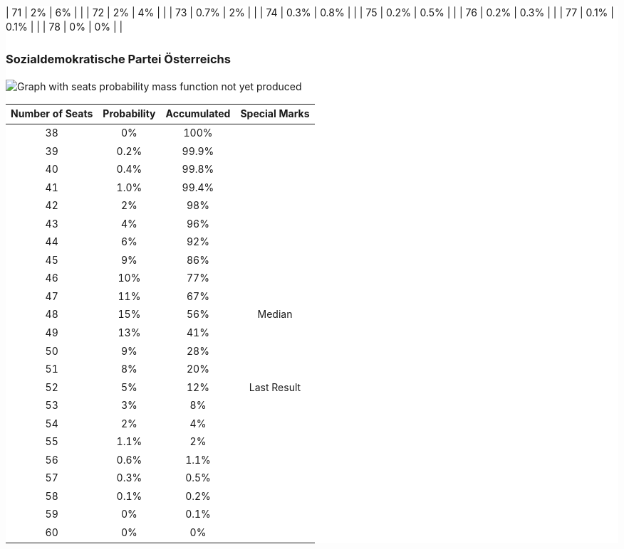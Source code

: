 | 71 | 2% | 6% |  |
| 72 | 2% | 4% |  |
| 73 | 0.7% | 2% |  |
| 74 | 0.3% | 0.8% |  |
| 75 | 0.2% | 0.5% |  |
| 76 | 0.2% | 0.3% |  |
| 77 | 0.1% | 0.1% |  |
| 78 | 0% | 0% |  |

### Sozialdemokratische Partei Österreichs

![Graph with seats probability mass function not yet produced](2018-02-20-PeterHajek-coalitions-seats-pmf-spö.png "Seats Probability Mass Function")

| Number of Seats | Probability | Accumulated | Special Marks |
|:---------------:|:-----------:|:-----------:|:-------------:|
| 38 | 0% | 100% |  |
| 39 | 0.2% | 99.9% |  |
| 40 | 0.4% | 99.8% |  |
| 41 | 1.0% | 99.4% |  |
| 42 | 2% | 98% |  |
| 43 | 4% | 96% |  |
| 44 | 6% | 92% |  |
| 45 | 9% | 86% |  |
| 46 | 10% | 77% |  |
| 47 | 11% | 67% |  |
| 48 | 15% | 56% | Median |
| 49 | 13% | 41% |  |
| 50 | 9% | 28% |  |
| 51 | 8% | 20% |  |
| 52 | 5% | 12% | Last Result |
| 53 | 3% | 8% |  |
| 54 | 2% | 4% |  |
| 55 | 1.1% | 2% |  |
| 56 | 0.6% | 1.1% |  |
| 57 | 0.3% | 0.5% |  |
| 58 | 0.1% | 0.2% |  |
| 59 | 0% | 0.1% |  |
| 60 | 0% | 0% |  |
